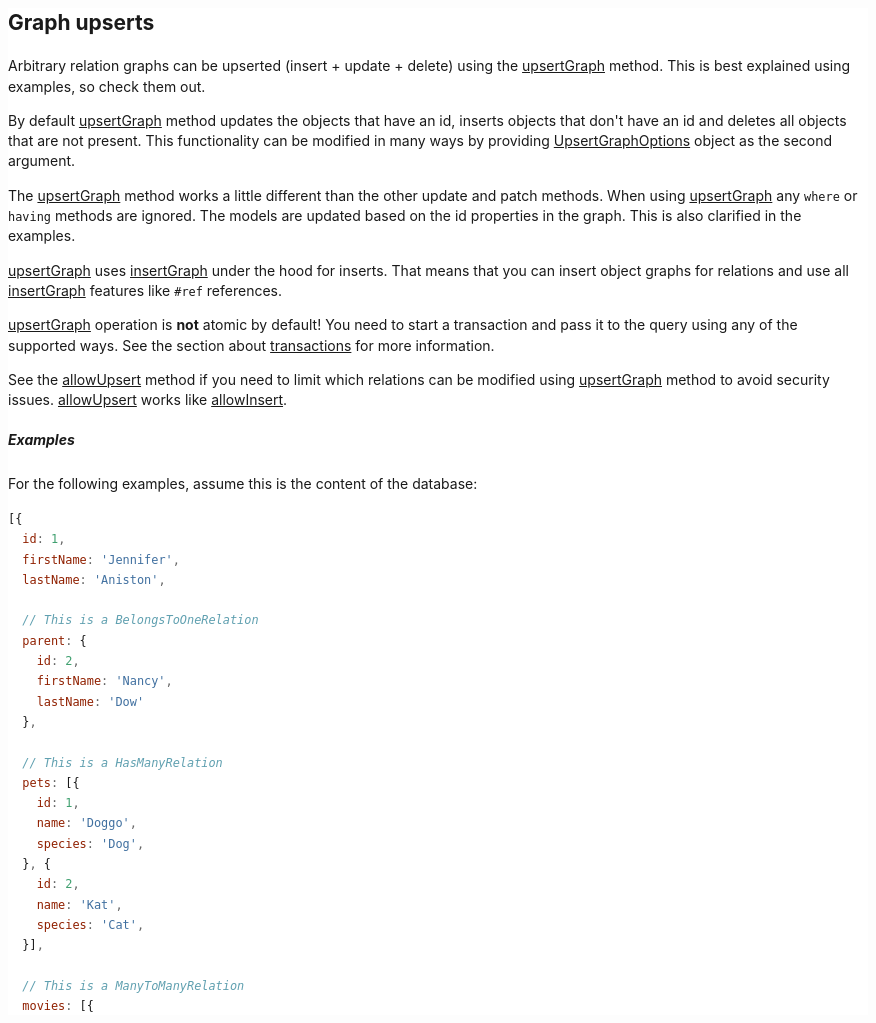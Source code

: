 ## Graph upserts

Arbitrary relation graphs can be upserted (insert + update + delete) using the [upsertGraph](https://github.com/Vincit/objection.js/tree/v1/doc/api/query-builder/mutate-methods.md#upsertgraph) method. This is best explained using examples, so check them out.

By default [upsertGraph](https://github.com/Vincit/objection.js/tree/v1/doc/api/query-builder/mutate-methods.md#upsertgraph) method updates the objects that have an id, inserts objects that don't have an id and deletes all objects that are not present. This functionality can be modified in many ways by providing [UpsertGraphOptions](https://github.com/Vincit/objection.js/tree/v1/doc/api/types/#type-upsertgraphoptions) object as the second argument.

The [upsertGraph](https://github.com/Vincit/objection.js/tree/v1/doc/api/query-builder/mutate-methods.md#upsertgraph) method works a little different than the other update and patch methods. When using [upsertGraph](https://github.com/Vincit/objection.js/tree/v1/doc/api/query-builder/mutate-methods.md#upsertgraph) any `where` or `having` methods are ignored. The models are updated based on the id properties in the graph. This is also clarified in the examples.

[upsertGraph](https://github.com/Vincit/objection.js/tree/v1/doc/api/query-builder/mutate-methods.md#upsertgraph) uses [insertGraph](https://github.com/Vincit/objection.js/tree/v1/doc/api/query-builder/mutate-methods.md#insertgraph) under the hood for inserts. That means that you can insert object graphs for relations and use all [insertGraph](https://github.com/Vincit/objection.js/tree/v1/doc/api/query-builder/mutate-methods.md#insertgraph) features like `#ref` references.

[upsertGraph](https://github.com/Vincit/objection.js/tree/v1/doc/api/query-builder/mutate-methods.md#upsertgraph) operation is __not__ atomic by default! You need to start a transaction and pass it to the query using any of the supported ways. See the section about [transactions](https://github.com/Vincit/objection.js/tree/v1/doc/guide/transactions.md) for more information.

See the [allowUpsert](https://github.com/Vincit/objection.js/tree/v1/doc/api/query-builder/mutate-methods.md#allowupsert) method if you need to limit  which relations can be modified using [upsertGraph](https://github.com/Vincit/objection.js/tree/v1/doc/api/query-builder/mutate-methods.md#upsertgraph) method to avoid security issues. [allowUpsert](https://github.com/Vincit/objection.js/tree/v1/doc/api/query-builder/mutate-methods.md#allowupsert) works like [allowInsert](https://github.com/Vincit/objection.js/tree/v1/doc/api/query-builder/mutate-methods.md#allowinsert).

##### Examples

For the following examples, assume this is the content of the database:

```js
[{
  id: 1,
  firstName: 'Jennifer',
  lastName: 'Aniston',

  // This is a BelongsToOneRelation
  parent: {
    id: 2,
    firstName: 'Nancy',
    lastName: 'Dow'
  },

  // This is a HasManyRelation
  pets: [{
    id: 1,
    name: 'Doggo',
    species: 'Dog',
  }, {
    id: 2,
    name: 'Kat',
    species: 'Cat',
  }],

  // This is a ManyToManyRelation
  movies: [{
```